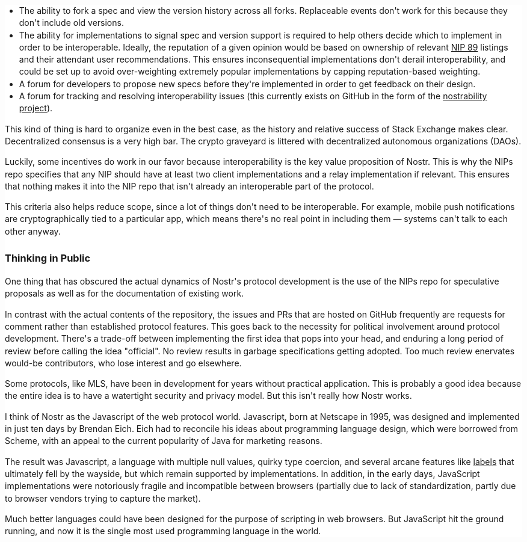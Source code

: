 - The ability to fork a spec and view the version history across all forks. Replaceable events don't work for this because they don't include old versions.
- The ability for implementations to signal spec and version support is required to help others decide which to implement in order to be interoperable. Ideally, the reputation of a given opinion would be based on ownership of relevant [NIP 89](https://github.com/nostr-protocol/nips/blob/master/89.md) listings and their attendant user recommendations. This ensures inconsequential implementations don't derail interoperability, and could be set up to avoid over-weighting extremely popular implementations by capping reputation-based weighting.
- A forum for developers to propose new specs before they're implemented in order to get feedback on their design.
- A forum for tracking and resolving interoperability issues (this currently exists on GitHub in the form of the [nostrability project](https://github.com/nostrability/nostrability)).

This kind of thing is hard to organize even in the best case, as the history and relative success of Stack Exchange makes clear. Decentralized consensus is a very high bar. The crypto graveyard is littered with decentralized autonomous organizations (DAOs).

Luckily, some incentives do work in our favor because interoperability is the key value proposition of Nostr. This is why the NIPs repo specifies that any NIP should have at least two client implementations and a relay implementation if relevant. This ensures that nothing makes it into the NIP repo that isn't already an interoperable part of the protocol.

This criteria also helps reduce scope, since a lot of things don't need to be interoperable. For example, mobile push notifications are cryptographically tied to a particular app, which means there's no real point in including them — systems can't talk to each other anyway.

### Thinking in Public

One thing that has obscured the actual dynamics of Nostr's protocol development is the use of the NIPs repo for speculative proposals as well as for the documentation of existing work.

In contrast with the actual contents of the repository, the issues and PRs that are hosted on GitHub frequently are requests for comment rather than established protocol features. This goes back to the necessity for political involvement around protocol development. There's a trade-off between implementing the first idea that pops into your head, and enduring a long period of review before calling the idea "official". No review results in garbage specifications getting adopted. Too much review enervates would-be contributors, who lose interest and go elsewhere.

Some protocols, like MLS, have been in development for years without practical application. This is probably a good idea because the entire idea is to have a watertight security and privacy model. But this isn't really how Nostr works.

I think of Nostr as the Javascript of the web protocol world. Javascript, born at Netscape in 1995, was designed and implemented in just ten days by Brendan Eich. Eich had to reconcile his ideas about programming language design, which were borrowed from Scheme, with an appeal to the current popularity of Java for marketing reasons.

The result was Javascript, a language with multiple null values, quirky type coercion, and several arcane features like [labels](https://developer.mozilla.org/en-US/docs/Web/JavaScript/Reference/Statements/label) that ultimately fell by the wayside, but which remain supported by implementations. In addition, in the early days, JavaScript implementations were notoriously fragile and incompatible between browsers (partially due to lack of standardization, partly due to browser vendors trying to capture the market).

Much better languages could have been designed for the purpose of scripting in web browsers. But JavaScript hit the ground running, and now it is the single most used programming language in the world.
